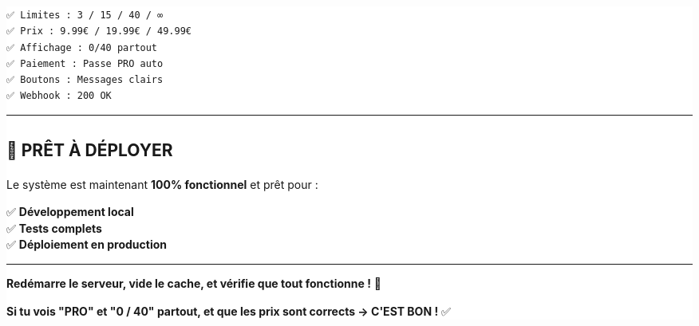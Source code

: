```
✅ Limites : 3 / 15 / 40 / ∞
✅ Prix : 9.99€ / 19.99€ / 49.99€
✅ Affichage : 0/40 partout
✅ Paiement : Passe PRO auto
✅ Boutons : Messages clairs
✅ Webhook : 200 OK
```

---

## 🚀 PRÊT À DÉPLOYER

Le système est maintenant **100% fonctionnel** et prêt pour :

✅ **Développement local**  
✅ **Tests complets**  
✅ **Déploiement en production**

---

**Redémarre le serveur, vide le cache, et vérifie que tout fonctionne !** 🎉

**Si tu vois "PRO" et "0 / 40" partout, et que les prix sont corrects → C'EST BON !** ✅

